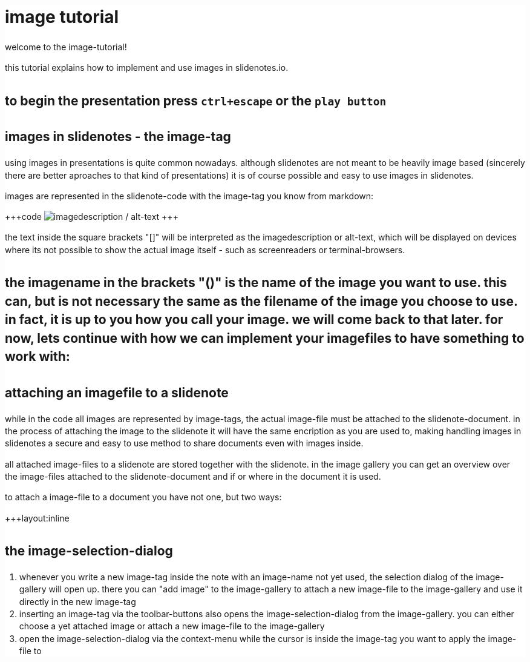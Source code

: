 # image tutorial
welcome to the image-tutorial!

this tutorial explains how to implement and use images in slidenotes.io. 

to begin the presentation press `ctrl+escape` or the `play button`
---
## images in slidenotes - the image-tag

using images in presentations is quite common nowadays. although slidenotes are not meant to be heavily image based (sincerely there are better aproaches to that kind of presentations) it is of course possible and easy to use images in slidenotes. 

images are represented in the slidenote-code with the image-tag you know from markdown: 

+++code
![imagedescription / alt-text](imagename)
+++

the text inside the square brackets "[]" will be interpreted as the imagedescription or alt-text, which will be displayed on devices where its not possible to show the actual image itself - such as screenreaders or terminal-browsers. 

the imagename in the brackets "()" is the name of the image you want to use. this can, but is not necessary the same as the filename of the image you choose to use. in fact, it is up to you how you call your image. we will come back to that later. for now, lets continue with how we can implement your imagefiles to have something to work with:
---
## attaching an imagefile to a slidenote

while in the code all images are represented by image-tags, the actual image-file must be attached to the slidenote-document. in the process of attaching the image to the slidenote it will have the same encription as you are used to, making handling images in slidenotes a secure and easy to use method to share documents even with images inside. 

all attached image-files to a slidenote are stored together with the slidenote. in the image gallery you can get an overview over the image-files attached to the slidenote-document and if or where in the document it is used. 

to attach a image-file to a document you have not one, but two ways:
 
+++layout:inline
## the image-selection-dialog
1. whenever you write a new image-tag inside the note with an image-name not yet used, the selection dialog of the image-gallery will open up. there you can "add image" to the image-gallery to attach a new image-file to the image-gallery and use it directly in the new image-tag
2. inserting an image-tag via the toolbar-buttons also opens the image-selection-dialog from the image-gallery. you can either choose a yet attached image or attach a new image-file to the image-gallery
3. open the image-selection-dialog via the context-menu while the cursor is inside the image-tag you want to apply the image-file to
